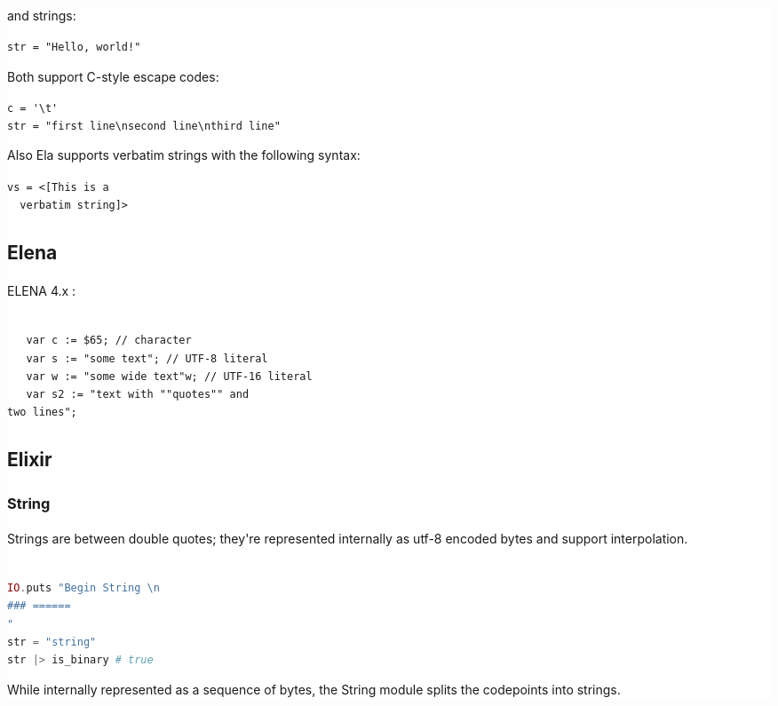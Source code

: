 and strings:

```ela
str = "Hello, world!"
```

Both support C-style escape codes:

```ela
c = '\t'
str = "first line\nsecond line\nthird line"
```

Also Ela supports verbatim strings with the following syntax:

```ela
vs = <[This is a
  verbatim string]>
```



## Elena

ELENA 4.x :

```elena

   var c := $65; // character
   var s := "some text"; // UTF-8 literal
   var w := "some wide text"w; // UTF-16 literal
   var s2 := "text with ""quotes"" and 
two lines";

```



## Elixir


### String

Strings are between double quotes; they're represented internally as utf-8 encoded bytes and support interpolation.

```Elixir

IO.puts "Begin String \n
### ======
"
str = "string"
str |> is_binary # true

```

While internally represented as a sequence of bytes, the String module splits the codepoints into strings.
